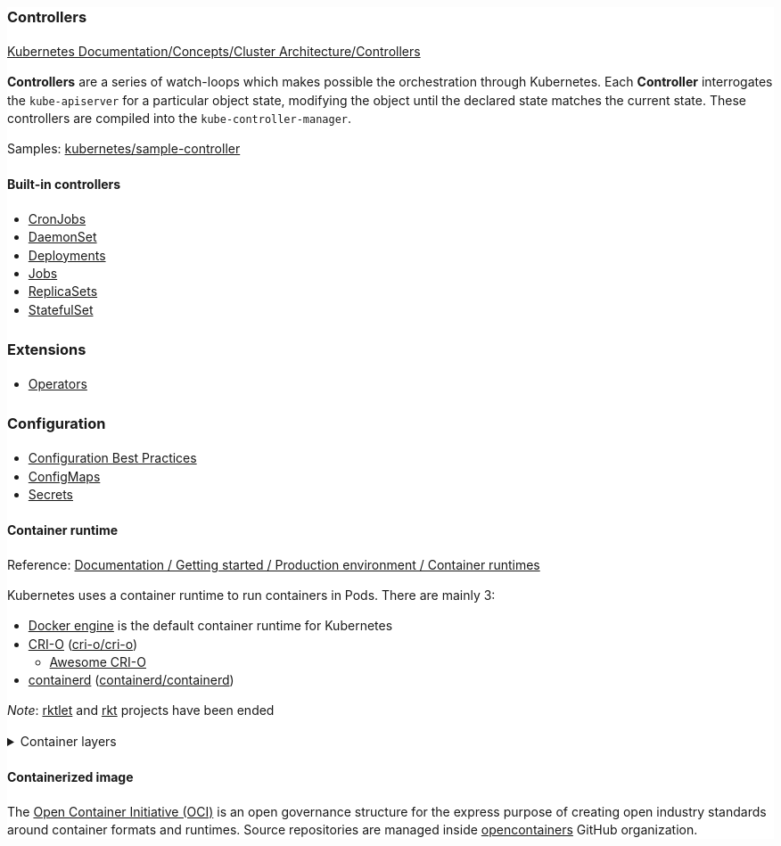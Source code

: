 ### Controllers

[Kubernetes Documentation/Concepts/Cluster Architecture/Controllers](https://kubernetes.io/docs/concepts/architecture/controller/)

**Controllers** are a series of watch-loops which makes possible the orchestration through Kubernetes. Each **Controller** interrogates the `kube-apiserver` for a particular object state, modifying the object until the declared state matches the current state. These controllers are compiled into the `kube-controller-manager`.

Samples: [kubernetes/sample-controller](https://github.com/kubernetes/sample-controller)

#### Built-in controllers

- [CronJobs](./objects/cronjob.md)
- [DaemonSet](./objects/daemonset.md)
- [Deployments](./objects/deployment.md)
- [Jobs](./objects/job.md)
- [ReplicaSets](./objects/replicaset.md)
- [StatefulSet](./objects/statefulset.md)

### Extensions

- [Operators](./extensions/operator.md)

### Configuration

- [Configuration Best Practices](https://kubernetes.io/docs/concepts/configuration/overview/)
- [ConfigMaps](./objects/configmap.md)
- [Secrets](./objects/secret.md)

#### Container runtime

Reference: [Documentation / Getting started / Production environment / Container runtimes](https://kubernetes.io/docs/setup/production-environment/container-runtimes/)

Kubernetes uses a container runtime to run containers in Pods. There are mainly 3:

- [Docker engine](https://docs.docker.com/engine/) is the default container runtime for Kubernetes
- [CRI-O](https://cri-o.io/) ([cri-o/cri-o](https://github.com/cri-o/cri-o))
  - [Awesome CRI-O](https://github.com/cri-o/cri-o/blob/master/awesome.md)
- [containerd](https://containerd.io/) ([containerd/containerd](https://github.com/containerd/containerd))

_Note_: [rktlet](https://github.com/kubernetes-retired/rktlet) and [rkt](https://github.com/rkt/rkt) projects have been ended

<details><summary>Container layers</summary></details>

#### Containerized image

The [Open Container Initiative (OCI)](https://opencontainers.org/) is an open governance structure for the express purpose of creating open industry standards around container formats and runtimes. Source repositories are managed inside [opencontainers](https://github.com/opencontainers) GitHub organization.
